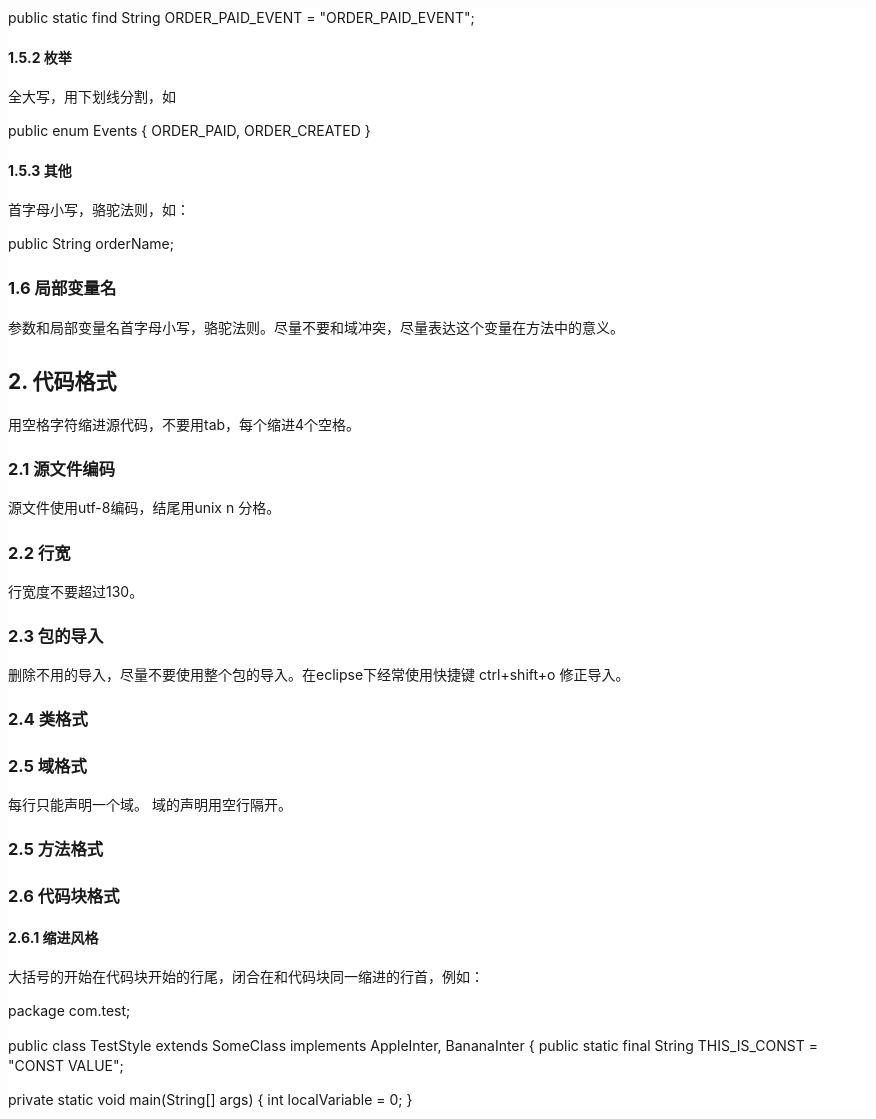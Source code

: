 
public static find String ORDER_PAID_EVENT = "ORDER_PAID_EVENT";

#### 1.5.2 枚举
全大写，用下划线分割，如

public enum Events {
ORDER_PAID,
ORDER_CREATED
}

#### 1.5.3 其他
首字母小写，骆驼法则，如：

public String orderName;

### 1.6 局部变量名
参数和局部变量名首字母小写，骆驼法则。尽量不要和域冲突，尽量表达这个变量在方法中的意义。

## 2. 代码格式
用空格字符缩进源代码，不要用tab，每个缩进4个空格。

### 2.1 源文件编码
源文件使用utf-8编码，结尾用unix n 分格。

### 2.2 行宽
行宽度不要超过130。

### 2.3 包的导入
删除不用的导入，尽量不要使用整个包的导入。在eclipse下经常使用快捷键 ctrl+shift+o 修正导入。

### 2.4 类格式
### 2.5 域格式
每行只能声明一个域。
域的声明用空行隔开。

### 2.5 方法格式
### 2.6 代码块格式
#### 2.6.1 缩进风格
大括号的开始在代码块开始的行尾，闭合在和代码块同一缩进的行首，例如：

package com.test;

public class TestStyle extends SomeClass implements AppleInter, BananaInter {
public static final String THIS_IS_CONST = "CONST VALUE";

private static void main(String[] args) {
int localVariable = 0;
}
